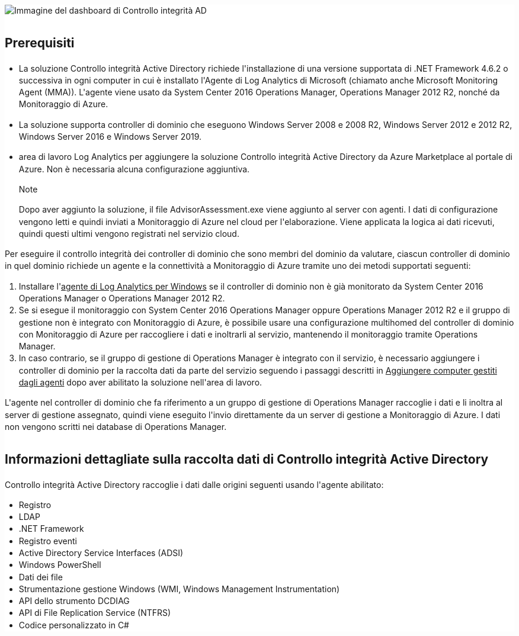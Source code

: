 ![Immagine del dashboard di Controllo integrità AD](./media/ad-assessment/ad-healthcheck-dashboard-01.png)

## <a name="prerequisites"></a>Prerequisiti

* La soluzione Controllo integrità Active Directory richiede l'installazione di una versione supportata di .NET Framework 4.6.2 o successiva in ogni computer in cui è installato l'Agente di Log Analytics di Microsoft (chiamato anche Microsoft Monitoring Agent (MMA)).  L'agente viene usato da System Center 2016 Operations Manager, Operations Manager 2012 R2, nonché da Monitoraggio di Azure.
* La soluzione supporta controller di dominio che eseguono Windows Server 2008 e 2008 R2, Windows Server 2012 e 2012 R2, Windows Server 2016 e Windows Server 2019.
* area di lavoro Log Analytics per aggiungere la soluzione Controllo integrità Active Directory da Azure Marketplace al portale di Azure. Non è necessaria alcuna configurazione aggiuntiva.

  > [!NOTE]
  > Dopo aver aggiunto la soluzione, il file AdvisorAssessment.exe viene aggiunto al server con agenti. I dati di configurazione vengono letti e quindi inviati a Monitoraggio di Azure nel cloud per l'elaborazione. Viene applicata la logica ai dati ricevuti, quindi questi ultimi vengono registrati nel servizio cloud.
  >
  >

Per eseguire il controllo integrità dei controller di dominio che sono membri del dominio da valutare, ciascun controller di dominio in quel dominio richiede un agente e la connettività a Monitoraggio di Azure tramite uno dei metodi supportati seguenti:

1. Installare l'[agente di Log Analytics per Windows](../platform/agent-windows.md) se il controller di dominio non è già monitorato da System Center 2016 Operations Manager o Operations Manager 2012 R2.
2. Se si esegue il monitoraggio con System Center 2016 Operations Manager oppure Operations Manager 2012 R2 e il gruppo di gestione non è integrato con Monitoraggio di Azure, è possibile usare una configurazione multihomed del controller di dominio con Monitoraggio di Azure per raccogliere i dati e inoltrarli al servizio, mantenendo il monitoraggio tramite Operations Manager.  
3. In caso contrario, se il gruppo di gestione di Operations Manager è integrato con il servizio, è necessario aggiungere i controller di dominio per la raccolta dati da parte del servizio seguendo i passaggi descritti in [Aggiungere computer gestiti dagli agenti](../platform/om-agents.md#connecting-operations-manager-to-azure-monitor) dopo aver abilitato la soluzione nell'area di lavoro.  

L'agente nel controller di dominio che fa riferimento a un gruppo di gestione di Operations Manager raccoglie i dati e li inoltra al server di gestione assegnato, quindi viene eseguito l'invio direttamente da un server di gestione a Monitoraggio di Azure.  I dati non vengono scritti nei database di Operations Manager.  

## <a name="active-directory-health-check-data-collection-details"></a>Informazioni dettagliate sulla raccolta dati di Controllo integrità Active Directory

Controllo integrità Active Directory raccoglie i dati dalle origini seguenti usando l'agente abilitato:

- Registro
- LDAP
- .NET Framework
- Registro eventi
- Active Directory Service Interfaces (ADSI)
- Windows PowerShell
- Dati dei file
- Strumentazione gestione Windows (WMI, Windows Management Instrumentation)
- API dello strumento DCDIAG
- API di File Replication Service (NTFRS)
- Codice personalizzato in C#
